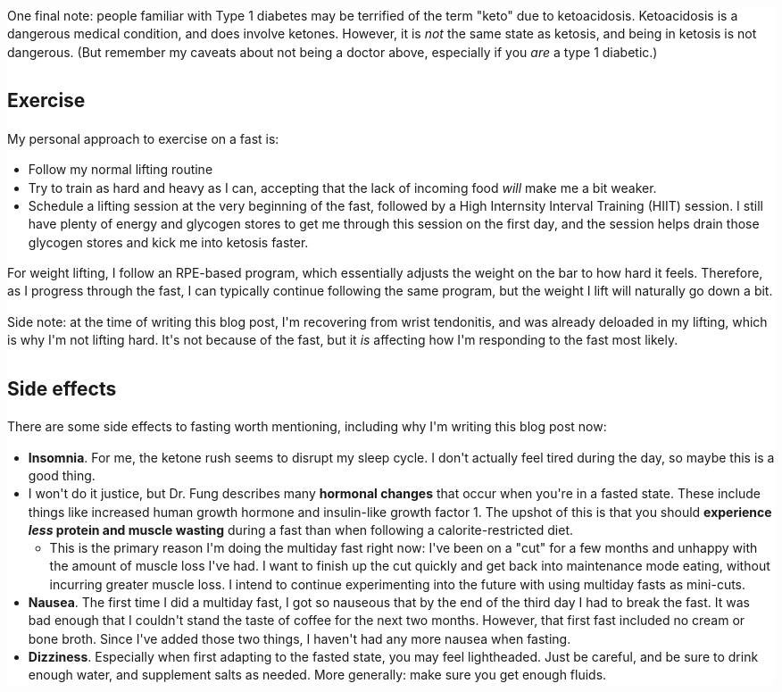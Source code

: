 One final note: people familiar with Type 1 diabetes may be terrified
of the term "keto" due to ketoacidosis. Ketoacidosis is a dangerous
medical condition, and does involve ketones. However, it is _not_ the
same state as ketosis, and being in ketosis is not dangerous. (But
remember my caveats about not being a doctor above, especially if you
_are_ a type 1 diabetic.)

## Exercise

My personal approach to exercise on a fast is:

* Follow my normal lifting routine
* Try to train as hard and heavy as I can, accepting that the lack of
  incoming food _will_ make me a bit weaker.
* Schedule a lifting session at the very beginning of the fast,
  followed by a High Internsity Interval Training (HIIT) session. I
  still have plenty of energy and glycogen stores to get me through
  this session on the first day, and the session helps drain those
  glycogen stores and kick me into ketosis faster.

For weight lifting, I follow an RPE-based program, which essentially
adjusts the weight on the bar to how hard it feels. Therefore, as I
progress through the fast, I can typically continue following the same
program, but the weight I lift will naturally go down a bit.

Side note: at the time of writing this blog post, I'm recovering from
wrist tendonitis, and was already deloaded in my lifting, which is why
I'm not lifting hard. It's not because of the fast, but it _is_
affecting how I'm responding to the fast most likely.

## Side effects

There are some side effects to fasting worth mentioning, including why
I'm writing this blog post now:

* __Insomnia__. For me, the ketone rush seems to disrupt my sleep
  cycle. I don't actually feel tired during the day, so maybe this is
  a good thing.
* I won't do it justice, but Dr. Fung describes many __hormonal
  changes__ that occur when you're in a fasted state. These include
  things like increased human growth hormone and insulin-like growth
  factor 1. The upshot of this is that you should **experience _less_
  protein and muscle wasting** during a fast than when following a
  calorite-restricted diet.
    * This is the primary reason I'm doing the multiday fast right
      now: I've been on a "cut" for a few months and unhappy with the
      amount of muscle loss I've had. I want to finish up the cut
      quickly and get back into maintenance mode eating, without
      incurring greater muscle loss. I intend to continue
      experimenting into the future with using multiday fasts as
      mini-cuts.
* __Nausea__. The first time I did a multiday fast, I got so nauseous
  that by the end of the third day I had to break the fast. It was bad
  enough that I couldn't stand the taste of coffee for the next two
  months. However, that first fast included no cream or bone
  broth. Since I've added those two things, I haven't had any more
  nausea when fasting.
* __Dizziness__. Especially when first adapting to the fasted state,
  you may feel lightheaded. Just be careful, and be sure to drink
  enough water, and supplement salts as needed. More generally: make
  sure you get enough fluids.
